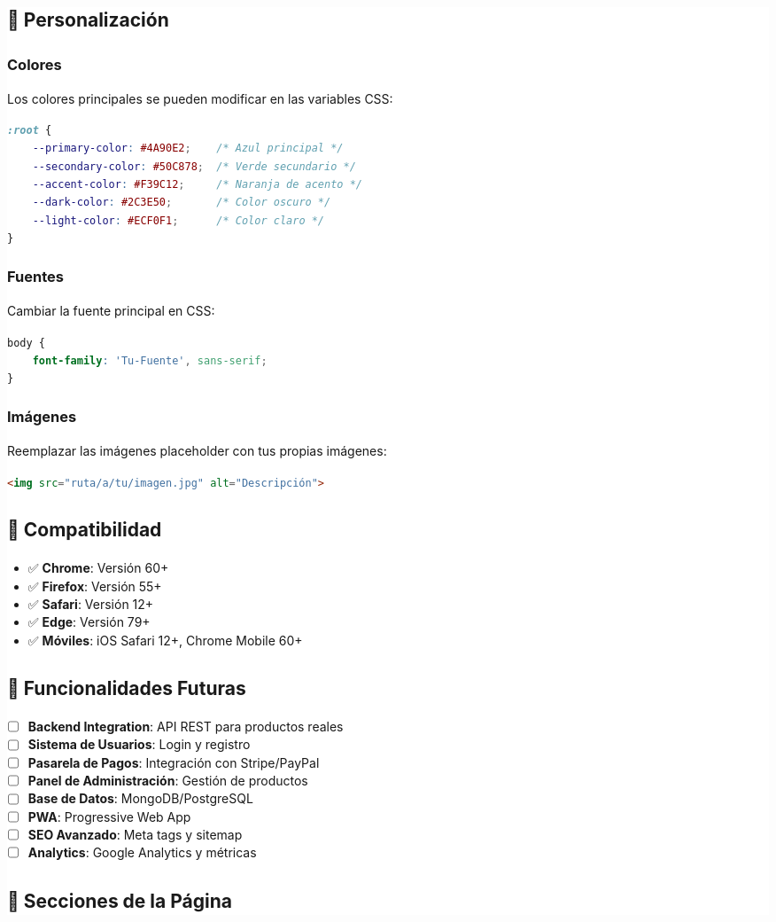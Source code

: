 ## 🎨 Personalización

### Colores
Los colores principales se pueden modificar en las variables CSS:

```css
:root {
    --primary-color: #4A90E2;    /* Azul principal */
    --secondary-color: #50C878;  /* Verde secundario */
    --accent-color: #F39C12;     /* Naranja de acento */
    --dark-color: #2C3E50;       /* Color oscuro */
    --light-color: #ECF0F1;      /* Color claro */
}
```

### Fuentes
Cambiar la fuente principal en CSS:

```css
body {
    font-family: 'Tu-Fuente', sans-serif;
}
```

### Imágenes
Reemplazar las imágenes placeholder con tus propias imágenes:

```html
<img src="ruta/a/tu/imagen.jpg" alt="Descripción">
```

## 📱 Compatibilidad

- ✅ **Chrome**: Versión 60+
- ✅ **Firefox**: Versión 55+
- ✅ **Safari**: Versión 12+
- ✅ **Edge**: Versión 79+
- ✅ **Móviles**: iOS Safari 12+, Chrome Mobile 60+

## 🔧 Funcionalidades Futuras

- [ ] **Backend Integration**: API REST para productos reales
- [ ] **Sistema de Usuarios**: Login y registro
- [ ] **Pasarela de Pagos**: Integración con Stripe/PayPal
- [ ] **Panel de Administración**: Gestión de productos
- [ ] **Base de Datos**: MongoDB/PostgreSQL
- [ ] **PWA**: Progressive Web App
- [ ] **SEO Avanzado**: Meta tags y sitemap
- [ ] **Analytics**: Google Analytics y métricas

## 🎨 Secciones de la Página
